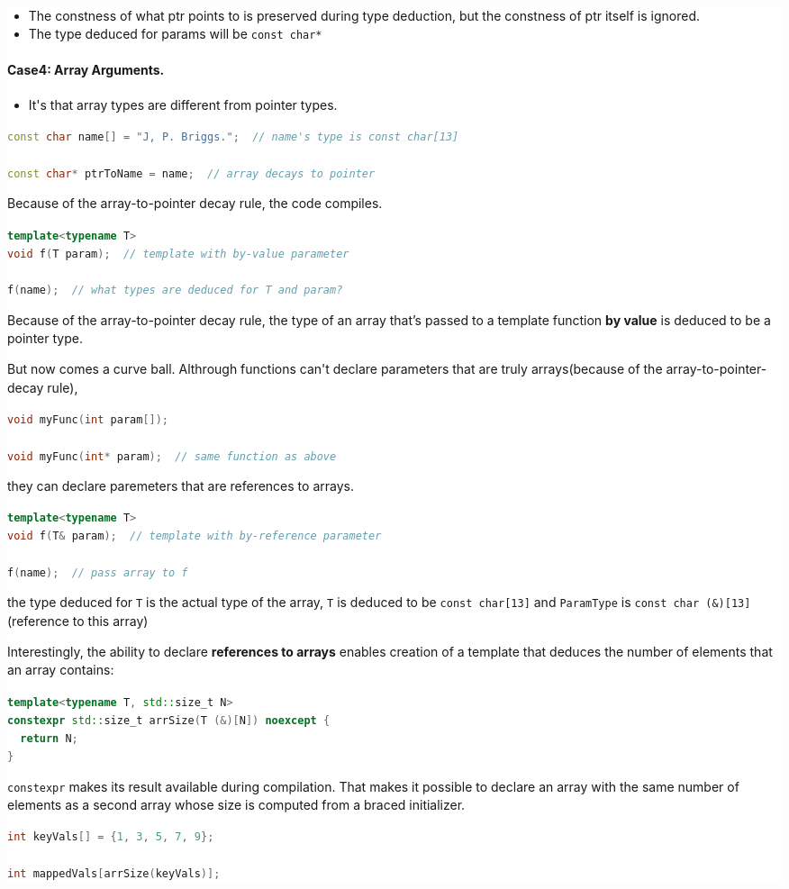 - The constness of what ptr points to is preserved during type deduction, but the constness of ptr itself is ignored.
- The type deduced for params will be ```const char*```

#### Case4: Array Arguments.

- It's that array types are different from pointer types.

```cpp
const char name[] = "J, P. Briggs.";  // name's type is const char[13]

const char* ptrToName = name;  // array decays to pointer
```
 
Because of the array-to-pointer decay rule, the code compiles.

```cpp
template<typename T>
void f(T param);  // template with by-value parameter

f(name);  // what types are deduced for T and param?
```

Because of the array-to-pointer decay rule, the type of an array that’s passed to a template function **by value** is deduced to be a pointer type.

But now comes a curve ball. Althrough functions can't declare parameters that are truly arrays(because of the array-to-pointer-decay rule), 

```cpp
void myFunc(int param[]);

void myFunc(int* param);  // same function as above
```

they can declare paremeters that are references to arrays. 

```cpp
template<typename T>
void f(T& param);  // template with by-reference parameter

f(name);  // pass array to f
```

the type deduced for ```T``` is the actual type of the array, ```T``` is deduced to be ```const char[13]``` and ```ParamType``` is ```const char (&)[13]```(reference to this array)

Interestingly, the ability to declare **references to arrays** enables creation of a template that deduces the number of elements that an array contains:

```cpp
template<typename T, std::size_t N>
constexpr std::size_t arrSize(T (&)[N]) noexcept {
  return N;
}
```

```constexpr``` makes its result available during compilation. That makes it possible to declare an array
with the same number of elements as a second array whose size is computed from a braced initializer.

```cpp
int keyVals[] = {1, 3, 5, 7, 9};

int mappedVals[arrSize(keyVals)];
```
